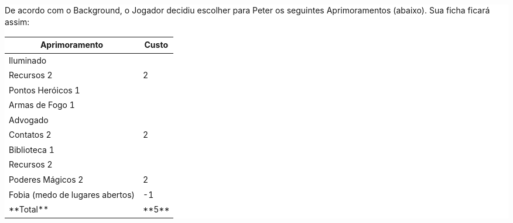 
De acordo com o Background, o Jogador decidiu escolher para Peter os seguintes Aprimoramentos (abaixo). Sua ficha ficará assim:

<table class="data-table">
  <thead>
    <tr>
      <th scope="col">Aprimoramento</th>
      <th scope="col">Custo</th>
    </tr>
  </thead>
  <tbody>
    <tr>
      <td>Iluminado</td>
      <td></td>
    </tr>
    <tr>
      <td>Recursos 2</td>
      <td>2</td>
    </tr>
    <tr>
      <td>Pontos Heróicos 1</td>
      <td></td>
    </tr>
    <tr>
      <td>Armas de Fogo 1</td>
      <td></td>
    </tr>
    <tr>
      <td>Advogado</td>
      <td></td>
    </tr>
    <tr>
      <td>Contatos 2</td>
      <td>2</td>
    </tr>
    <tr>
      <td>Biblioteca 1</td>
      <td></td>
    </tr>
    <tr>
      <td>Recursos 2</td>
      <td></td>
    </tr>
    <tr>
      <td>Poderes Mágicos 2</td>
      <td>2</td>
    </tr>
    <tr>
      <td>Fobia (medo de lugares abertos)</td>
      <td>-1</td>
    </tr>
    <tr>
      <td>**Total**</td>
      <td>**5**</td>
    </tr>
  </tbody>
</table>
